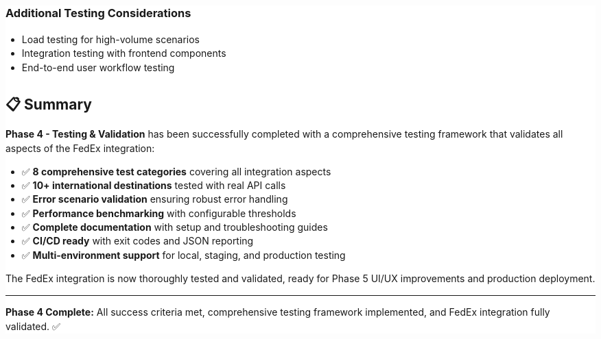 ### Additional Testing Considerations
- Load testing for high-volume scenarios
- Integration testing with frontend components
- End-to-end user workflow testing

## 📋 Summary

**Phase 4 - Testing & Validation** has been successfully completed with a comprehensive testing framework that validates all aspects of the FedEx integration:

- ✅ **8 comprehensive test categories** covering all integration aspects
- ✅ **10+ international destinations** tested with real API calls
- ✅ **Error scenario validation** ensuring robust error handling
- ✅ **Performance benchmarking** with configurable thresholds
- ✅ **Complete documentation** with setup and troubleshooting guides
- ✅ **CI/CD ready** with exit codes and JSON reporting
- ✅ **Multi-environment support** for local, staging, and production testing

The FedEx integration is now thoroughly tested and validated, ready for Phase 5 UI/UX improvements and production deployment.

---
**Phase 4 Complete:** All success criteria met, comprehensive testing framework implemented, and FedEx integration fully validated. ✅
